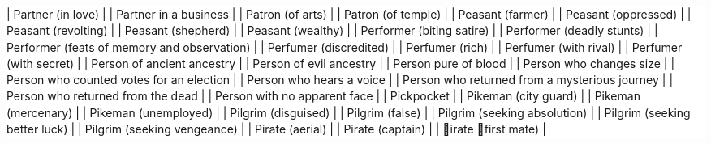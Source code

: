 | Partner (in love)                                                     |
| Partner in a business                                                 |
| Patron (of arts)                                                      |
| Patron (of temple)                                                    |
| Peasant (farmer)                                                      |
| Peasant (oppressed)                                                   |
| Peasant (revolting)                                                   |
| Peasant (shepherd)                                                    |
| Peasant (wealthy)                                                     |
| Performer (biting satire)                                             |
| Performer (deadly stunts)                                             |
| Performer (feats of memory and observation)                           |
| Perfumer (discredited)                                                |
| Perfumer (rich)                                                       |
| Perfumer (with rival)                                                 |
| Perfumer (with secret)                                                |
| Person of ancient ancestry                                            |
| Person of evil ancestry                                               |
| Person pure of blood                                                  |
| Person who changes size                                               |
| Person who counted votes for an election                              |
| Person who hears a voice                                              |
| Person who returned from a mysterious journey                         |
| Person who returned from the dead                                     |
| Person with no apparent face                                          |
| Pickpocket                                                            |
| Pikeman (city guard)                                                  |
| Pikeman (mercenary)                                                   |
| Pikeman (unemployed)                                                  |
| Pilgrim (disguised)                                                   |
| Pilgrim (false)                                                       |
| Pilgrim (seeking absolution)                                          |
| Pilgrim (seeking better luck)                                         |
| Pilgrim (seeking vengeance)                                           |
| Pirate (aerial)                                                       |
| Pirate (captain)                                                      |
| 􀀳irate 􀀋first mate)                                                   |
